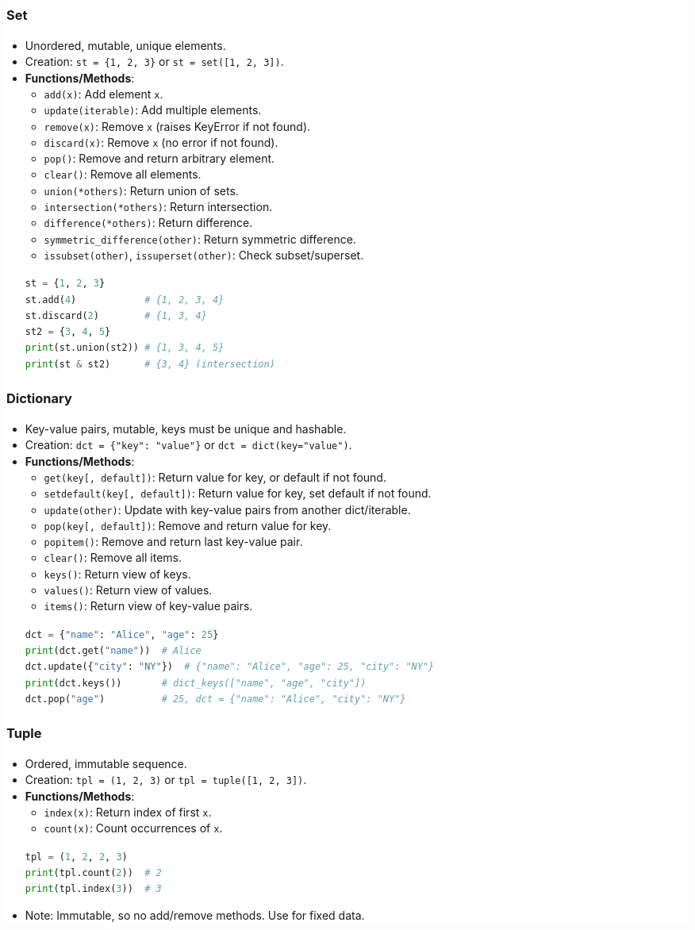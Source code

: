 ### Set
- Unordered, mutable, unique elements.
- Creation: `st = {1, 2, 3}` or `st = set([1, 2, 3])`.
- **Functions/Methods**:
  - `add(x)`: Add element `x`.
  - `update(iterable)`: Add multiple elements.
  - `remove(x)`: Remove `x` (raises KeyError if not found).
  - `discard(x)`: Remove `x` (no error if not found).
  - `pop()`: Remove and return arbitrary element.
  - `clear()`: Remove all elements.
  - `union(*others)`: Return union of sets.
  - `intersection(*others)`: Return intersection.
  - `difference(*others)`: Return difference.
  - `symmetric_difference(other)`: Return symmetric difference.
  - `issubset(other)`, `issuperset(other)`: Check subset/superset.
  ```python
  st = {1, 2, 3}
  st.add(4)            # {1, 2, 3, 4}
  st.discard(2)        # {1, 3, 4}
  st2 = {3, 4, 5}
  print(st.union(st2)) # {1, 3, 4, 5}
  print(st & st2)      # {3, 4} (intersection)
  ```

### Dictionary
- Key-value pairs, mutable, keys must be unique and hashable.
- Creation: `dct = {"key": "value"}` or `dct = dict(key="value")`.
- **Functions/Methods**:
  - `get(key[, default])`: Return value for key, or default if not found.
  - `setdefault(key[, default])`: Return value for key, set default if not found.
  - `update(other)`: Update with key-value pairs from another dict/iterable.
  - `pop(key[, default])`: Remove and return value for key.
  - `popitem()`: Remove and return last key-value pair.
  - `clear()`: Remove all items.
  - `keys()`: Return view of keys.
  - `values()`: Return view of values.
  - `items()`: Return view of key-value pairs.
  ```python
  dct = {"name": "Alice", "age": 25}
  print(dct.get("name"))  # Alice
  dct.update({"city": "NY"})  # {"name": "Alice", "age": 25, "city": "NY"}
  print(dct.keys())       # dict_keys(["name", "age", "city"])
  dct.pop("age")          # 25, dct = {"name": "Alice", "city": "NY"}
  ```

### Tuple
- Ordered, immutable sequence.
- Creation: `tpl = (1, 2, 3)` or `tpl = tuple([1, 2, 3])`.
- **Functions/Methods**:
  - `index(x)`: Return index of first `x`.
  - `count(x)`: Count occurrences of `x`.
  ```python
  tpl = (1, 2, 2, 3)
  print(tpl.count(2))  # 2
  print(tpl.index(3))  # 3
  ```
- Note: Immutable, so no add/remove methods. Use for fixed data.
